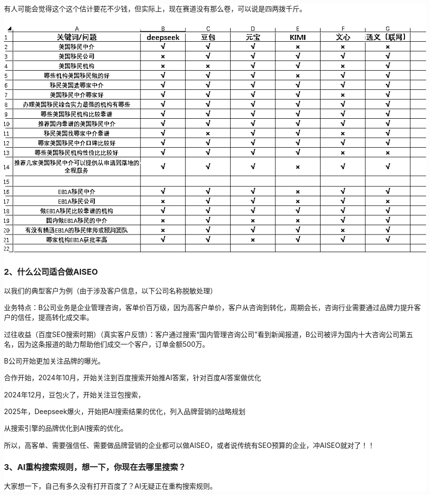 有人可能会觉得这个这个估计要花不少钱，但实际上，现在赛道没有那么卷，可以说是四两拨千斤。

![](img/15c7d293628d15a60d33bea8cfab0d8a.png)

### 2、什么公司适合做AISEO

以我们的典型客户为例（由于涉及客户信息，以下公司名称脱敏处理）

业务特点：B公司业务是企业管理咨询，客单价百万级，因为高客户单价，客户从咨询到转化，周期会长，咨询行业需要通过品牌力提升客户的信任，提高转化成交率。

过往收益（百度SEO搜索时期）（真实客户反馈）：客户通过搜索“国内管理咨询公司”看到新闻报道，B公司被评为国内十大咨询公司第五名，因为这条报道的助力帮助他们成交一个客户，订单金额500万。

B公司开始更加关注品牌的曝光。

合作开始，2024年10月，开始关注到百度搜索开始推AI答案，针对百度AI答案做优化

2024年12月，豆包火了，开始关注豆包搜索，

2025年，Deepseek爆火，开始把AI搜索结果的优化，列入品牌营销的战略规划

从搜索引擎的品牌优化到AI搜索的优化。

所以，高客单、需要强信任、需要做品牌营销的企业都可以做AISEO，或者说传统有SEO预算的企业，冲AISEO就对了！！

### 3、AI重构搜索规则，想一下，你现在去哪里搜索？

大家想一下，自己有多久没有打开百度了？AI无疑正在重构搜索规则。
